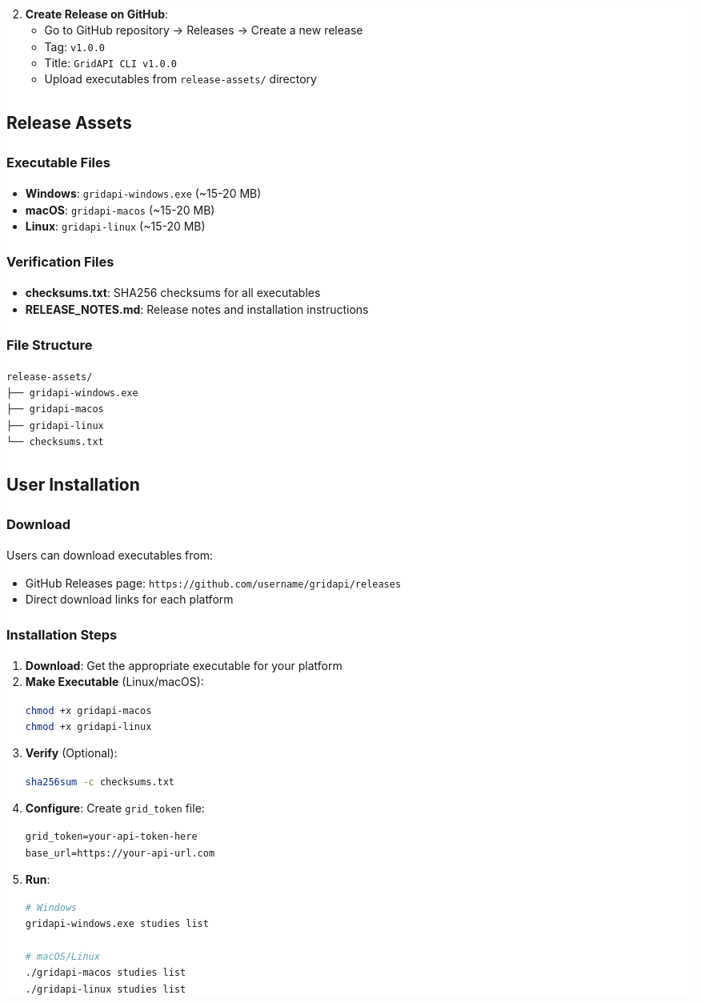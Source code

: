2. **Create Release on GitHub**:
   - Go to GitHub repository → Releases → Create a new release
   - Tag: `v1.0.0`
   - Title: `GridAPI CLI v1.0.0`
   - Upload executables from `release-assets/` directory

## Release Assets

### Executable Files
- **Windows**: `gridapi-windows.exe` (~15-20 MB)
- **macOS**: `gridapi-macos` (~15-20 MB)
- **Linux**: `gridapi-linux` (~15-20 MB)

### Verification Files
- **checksums.txt**: SHA256 checksums for all executables
- **RELEASE_NOTES.md**: Release notes and installation instructions

### File Structure
```
release-assets/
├── gridapi-windows.exe
├── gridapi-macos
├── gridapi-linux
└── checksums.txt
```

## User Installation

### Download
Users can download executables from:
- GitHub Releases page: `https://github.com/username/gridapi/releases`
- Direct download links for each platform

### Installation Steps
1. **Download**: Get the appropriate executable for your platform
2. **Make Executable** (Linux/macOS):
   ```bash
   chmod +x gridapi-macos
   chmod +x gridapi-linux
   ```
3. **Verify** (Optional):
   ```bash
   sha256sum -c checksums.txt
   ```
4. **Configure**: Create `grid_token` file:
   ```
   grid_token=your-api-token-here
   base_url=https://your-api-url.com
   ```
5. **Run**:
   ```bash
   # Windows
   gridapi-windows.exe studies list
   
   # macOS/Linux
   ./gridapi-macos studies list
   ./gridapi-linux studies list
   ```
